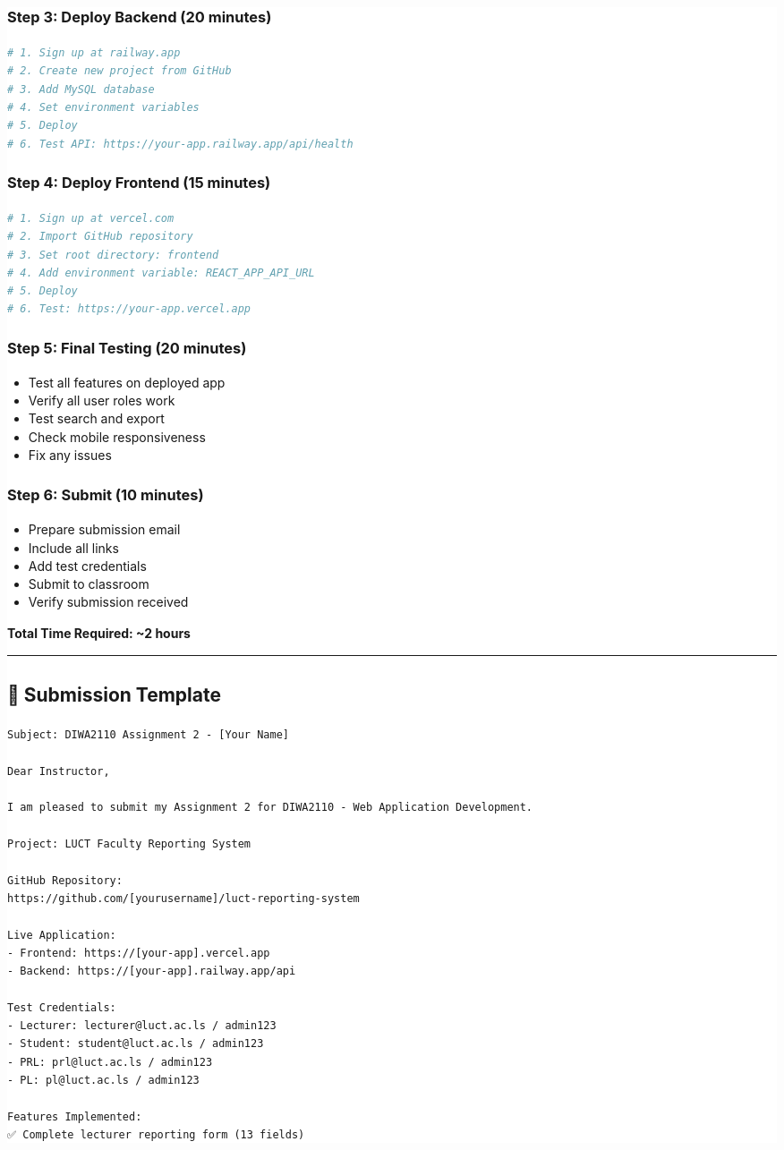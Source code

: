 ### Step 3: Deploy Backend (20 minutes)
```bash
# 1. Sign up at railway.app
# 2. Create new project from GitHub
# 3. Add MySQL database
# 4. Set environment variables
# 5. Deploy
# 6. Test API: https://your-app.railway.app/api/health
```

### Step 4: Deploy Frontend (15 minutes)
```bash
# 1. Sign up at vercel.com
# 2. Import GitHub repository
# 3. Set root directory: frontend
# 4. Add environment variable: REACT_APP_API_URL
# 5. Deploy
# 6. Test: https://your-app.vercel.app
```

### Step 5: Final Testing (20 minutes)
- Test all features on deployed app
- Verify all user roles work
- Test search and export
- Check mobile responsiveness
- Fix any issues

### Step 6: Submit (10 minutes)
- Prepare submission email
- Include all links
- Add test credentials
- Submit to classroom
- Verify submission received

**Total Time Required: ~2 hours**

---

## 📝 Submission Template

```
Subject: DIWA2110 Assignment 2 - [Your Name]

Dear Instructor,

I am pleased to submit my Assignment 2 for DIWA2110 - Web Application Development.

Project: LUCT Faculty Reporting System

GitHub Repository:
https://github.com/[yourusername]/luct-reporting-system

Live Application:
- Frontend: https://[your-app].vercel.app
- Backend: https://[your-app].railway.app/api

Test Credentials:
- Lecturer: lecturer@luct.ac.ls / admin123
- Student: student@luct.ac.ls / admin123
- PRL: prl@luct.ac.ls / admin123
- PL: pl@luct.ac.ls / admin123

Features Implemented:
✅ Complete lecturer reporting form (13 fields)
```